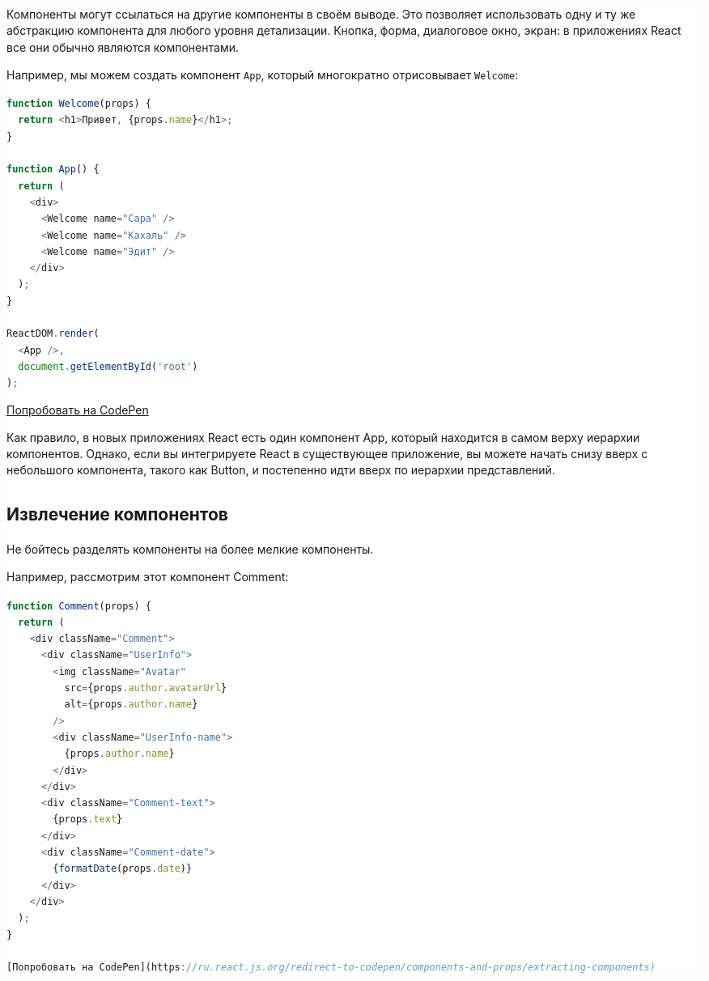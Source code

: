 Компоненты могут ссылаться на другие компоненты в своём выводе. Это позволяет использовать одну и ту же абстракцию компонента для любого уровня детализации. Кнопка, форма, диалоговое окно, экран: в приложениях React все они обычно являются компонентами.

Например, мы можем создать компонент `App`, который многократно отрисовывает `Welcome`:
```js
function Welcome(props) {
  return <h1>Привет, {props.name}</h1>;
}

function App() {
  return (
    <div>
      <Welcome name="Сара" />
      <Welcome name="Кахаль" />
      <Welcome name="Эдит" />
    </div>
  );
}

ReactDOM.render(
  <App />,
  document.getElementById('root')
);
```

[Попробовать на CodePen](https://ru.react.js.org/redirect-to-codepen/components-and-props/composing-components)

Как правило, в новых приложениях React есть один компонент App, который находится в самом верху иерархии компонентов. Однако, если вы интегрируете React в существующее приложение, вы можете начать снизу вверх с небольшого компонента, такого как Button, и постепенно идти вверх по иерархии представлений.

## Извлечение компонентов

Не бойтесь разделять компоненты на более мелкие компоненты.

Например, рассмотрим этот компонент Comment:
```js
function Comment(props) {
  return (
    <div className="Comment">
      <div className="UserInfo">
        <img className="Avatar"
          src={props.author.avatarUrl}
          alt={props.author.name}
        />
        <div className="UserInfo-name">
          {props.author.name}
        </div>
      </div>
      <div className="Comment-text">
        {props.text}
      </div>
      <div className="Comment-date">
        {formatDate(props.date)}
      </div>
    </div>
  );
}

[Попробовать на CodePen](https://ru.react.js.org/redirect-to-codepen/components-and-props/extracting-components)

```